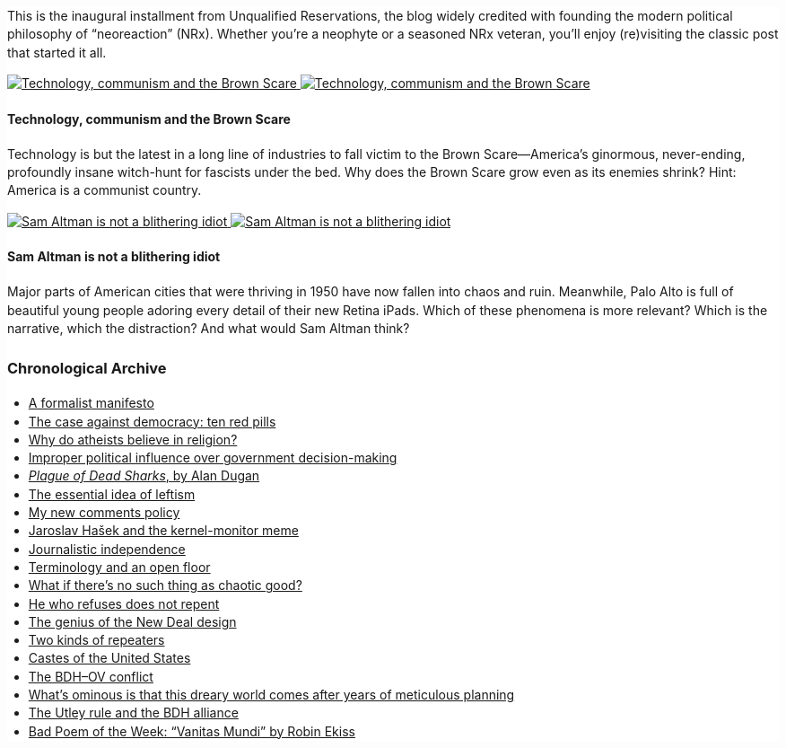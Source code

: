 This is the inaugural installment from Unqualified Reservations, the blog widely credited with founding the modern political philosophy of “neoreaction” (NRx). Whether you’re a neophyte or a seasoned NRx veteran, you’ll enjoy (re)visiting the classic post that started it all.

 [![Technology, communism and the Brown Scare](https://www.unqualified-reservations.org/images/brown_scare.png) ![Technology, communism and the Brown Scare](https://www.unqualified-reservations.org/images/brown_scare_small.png)](https://www.unqualified-reservations.org/2013/09/technology-communism-and-brown-scare/)

#### Technology, communism and the Brown Scare

Technology is but the latest in a long line of industries to fall victim to the Brown Scare—America’s ginormous, never-ending, profoundly insane witch-hunt for fascists under the bed. Why does the Brown Scare grow even as its enemies shrink? Hint: America is a communist country.

 [![Sam Altman is not a blithering idiot](https://www.unqualified-reservations.org/images/blithering_idiot.png) ![Sam Altman is not a blithering idiot](https://www.unqualified-reservations.org/images/blithering_idiot_small.png)](https://www.unqualified-reservations.org/2013/03/sam-altman-is-not-blithering-idiot/)

#### Sam Altman is not a blithering idiot

Major parts of American cities that were thriving in 1950 have now fallen into chaos and ruin. Meanwhile, Palo Alto is full of beautiful young people adoring every detail of their new Retina iPads. Which of these phenomena is more relevant? Which is the narrative, which the distraction? And what would Sam Altman think?

### Chronological Archive

- [A formalist manifesto](https://www.unqualified-reservations.org/2007/04/formalist-manifesto-originally-posted/)
- [The case against democracy: ten red pills](https://www.unqualified-reservations.org/2007/04/case-against-democracy-ten-red-pills/)
- [Why do atheists believe in religion?](https://www.unqualified-reservations.org/2007/04/why-do-atheists-believe-in-religion/)
- [Improper political influence over government decision-making](https://www.unqualified-reservations.org/2007/04/improper-political-influence-over/)
- [*Plague of Dead Sharks*, by Alan Dugan](https://www.unqualified-reservations.org/2007/04/plague-of-dead-sharks-by-alan-dugan/)
- [The essential idea of leftism](https://www.unqualified-reservations.org/2007/04/essential-idea-of-leftism/)
- [My new comments policy](https://www.unqualified-reservations.org/2007/04/my-new-comments-policy/)
- [Jaroslav Hašek and the kernel-monitor meme](https://www.unqualified-reservations.org/2007/04/jaroslav-haek-and-kernel-monitor-meme/)
- [Journalistic independence](https://www.unqualified-reservations.org/2007/04/journalistic-independence/)
- [Terminology and an open floor](https://www.unqualified-reservations.org/2007/04/terminology-and-administrivia/)
- [What if there’s no such thing as chaotic good?](https://www.unqualified-reservations.org/2007/05/what-if-theres-no-such-thing-as-chaotic/)
- [He who refuses does not repent](https://www.unqualified-reservations.org/2007/05/he-who-refuses-does-not-repent/)
- [The genius of the New Deal design](https://www.unqualified-reservations.org/2007/05/genius-of-new-deal-design/)
- [Two kinds of repeaters](https://www.unqualified-reservations.org/2007/05/two-kinds-of-repeaters/)
- [Castes of the United States](https://www.unqualified-reservations.org/2007/05/castes-of-united-states/)
- [The BDH–OV conflict](https://www.unqualified-reservations.org/2007/05/bdh-ov-conflict_07/)
- [What’s ominous is that this dreary world comes after years of meticulous planning](https://www.unqualified-reservations.org/2007/05/whats-ominous-is-that-this-dreary-world/)
- [The Utley rule and the BDH alliance](https://www.unqualified-reservations.org/2007/05/utley-rule-and-bdh-alliance/)
- [Bad Poem of the Week: “Vanitas Mundi” by Robin Ekiss](https://www.unqualified-reservations.org/2007/05/bad-poem-of-week-vanitas-mundi-by-robin/)